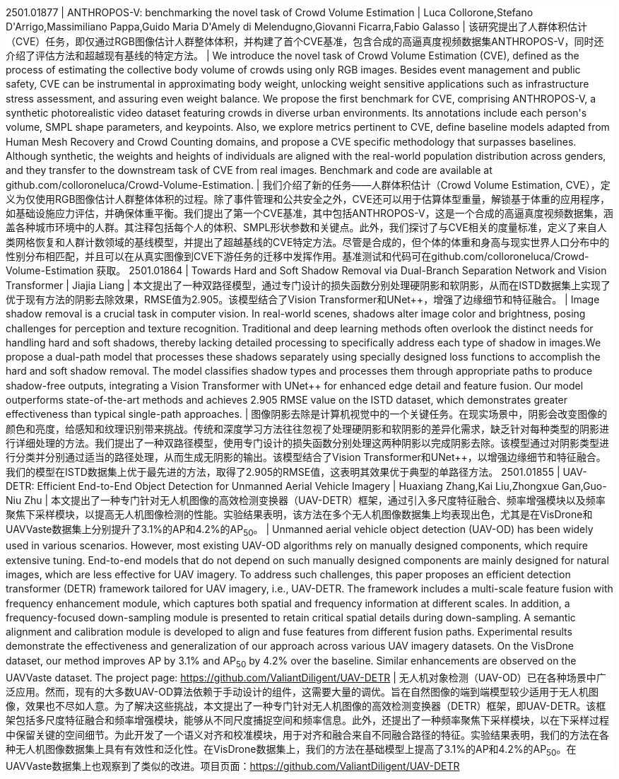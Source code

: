 2501.01877	 | ANTHROPOS-V: benchmarking the novel task of Crowd Volume Estimation	 | Luca Collorone,Stefano D'Arrigo,Massimiliano Pappa,Guido Maria D'Amely di Melendugno,Giovanni Ficarra,Fabio Galasso	 | 该研究提出了人群体积估计（CVE）任务，即仅通过RGB图像估计人群整体体积，并构建了首个CVE基准，包含合成的高逼真度视频数据集ANTHROPOS-V，同时还介绍了评估方法和超越现有基线的特定方法。	 | We introduce the novel task of Crowd Volume Estimation (CVE), defined as the process of estimating the collective body volume of crowds using only RGB images. Besides event management and public safety, CVE can be instrumental in approximating body weight, unlocking weight sensitive applications such as infrastructure stress assessment, and assuring even weight balance. We propose the first benchmark for CVE, comprising ANTHROPOS-V, a synthetic photorealistic video dataset featuring crowds in diverse urban environments. Its annotations include each person's volume, SMPL shape parameters, and keypoints. Also, we explore metrics pertinent to CVE, define baseline models adapted from Human Mesh Recovery and Crowd Counting domains, and propose a CVE specific methodology that surpasses baselines. Although synthetic, the weights and heights of individuals are aligned with the real-world population distribution across genders, and they transfer to the downstream task of CVE from real images. Benchmark and code are available at github.com/colloroneluca/Crowd-Volume-Estimation.	 | 我们介绍了新的任务——人群体积估计（Crowd Volume Estimation, CVE），定义为仅使用RGB图像估计人群整体体积的过程。除了事件管理和公共安全之外，CVE还可以用于估算体型重量，解锁基于体重的应用程序，如基础设施应力评估，并确保体重平衡。我们提出了第一个CVE基准，其中包括ANTHROPOS-V，这是一个合成的高逼真度视频数据集，涵盖各种城市环境中的人群。其注释包括每个人的体积、SMPL形状参数和关键点。此外，我们探讨了与CVE相关的度量标准，定义了来自人类网格恢复和人群计数领域的基线模型，并提出了超越基线的CVE特定方法。尽管是合成的，但个体的体重和身高与现实世界人口分布中的性别分布相匹配，并且可以在从真实图像到CVE下游任务的迁移中发挥作用。基准测试和代码可在github.com/colloroneluca/Crowd-Volume-Estimation 获取。
2501.01864	 | Towards Hard and Soft Shadow Removal via Dual-Branch Separation Network and Vision Transformer	 | Jiajia Liang	 | 本文提出了一种双路径模型，通过专门设计的损失函数分别处理硬阴影和软阴影，从而在ISTD数据集上实现了优于现有方法的阴影去除效果，RMSE值为2.905。该模型结合了Vision Transformer和UNet++，增强了边缘细节和特征融合。	 | Image shadow removal is a crucial task in computer vision. In real-world scenes, shadows alter image color and brightness, posing challenges for perception and texture recognition. Traditional and deep learning methods often overlook the distinct needs for handling hard and soft shadows, thereby lacking detailed processing to specifically address each type of shadow in images.We propose a dual-path model that processes these shadows separately using specially designed loss functions to accomplish the hard and soft shadow removal. The model classifies shadow types and processes them through appropriate paths to produce shadow-free outputs, integrating a Vision Transformer with UNet++ for enhanced edge detail and feature fusion. Our model outperforms state-of-the-art methods and achieves 2.905 RMSE value on the ISTD dataset, which demonstrates greater effectiveness than typical single-path approaches.	 | 图像阴影去除是计算机视觉中的一个关键任务。在现实场景中，阴影会改变图像的颜色和亮度，给感知和纹理识别带来挑战。传统和深度学习方法往往忽视了处理硬阴影和软阴影的差异化需求，缺乏针对每种类型的阴影进行详细处理的方法。我们提出了一种双路径模型，使用专门设计的损失函数分别处理这两种阴影以完成阴影去除。该模型通过对阴影类型进行分类并分别通过适当的路径处理，从而生成无阴影的输出。该模型结合了Vision Transformer和UNet++，以增强边缘细节和特征融合。我们的模型在ISTD数据集上优于最先进的方法，取得了2.905的RMSE值，这表明其效果优于典型的单路径方法。
2501.01855	 | UAV-DETR: Efficient End-to-End Object Detection for Unmanned Aerial Vehicle Imagery	 | Huaxiang Zhang,Kai Liu,Zhongxue Gan,Guo-Niu Zhu	 | 本文提出了一种专门针对无人机图像的高效检测变换器（UAV-DETR）框架，通过引入多尺度特征融合、频率增强模块以及频率聚焦下采样模块，以提高无人机图像检测的性能。实验结果表明，该方法在多个无人机图像数据集上均表现出色，尤其是在VisDrone和UAVVaste数据集上分别提升了3.1%的AP和4.2%的$\text{AP}_{50}$。	 | Unmanned aerial vehicle object detection (UAV-OD) has been widely used in various scenarios. However, most existing UAV-OD algorithms rely on manually designed components, which require extensive tuning. End-to-end models that do not depend on such manually designed components are mainly designed for natural images, which are less effective for UAV imagery. To address such challenges, this paper proposes an efficient detection transformer (DETR) framework tailored for UAV imagery, i.e., UAV-DETR. The framework includes a multi-scale feature fusion with frequency enhancement module, which captures both spatial and frequency information at different scales. In addition, a frequency-focused down-sampling module is presented to retain critical spatial details during down-sampling. A semantic alignment and calibration module is developed to align and fuse features from different fusion paths. Experimental results demonstrate the effectiveness and generalization of our approach across various UAV imagery datasets. On the VisDrone dataset, our method improves AP by 3.1\% and $\text{AP}_{50}$ by 4.2\% over the baseline. Similar enhancements are observed on the UAVVaste dataset. The project page: https://github.com/ValiantDiligent/UAV-DETR	 | 无人机对象检测（UAV-OD）已在各种场景中广泛应用。然而，现有的大多数UAV-OD算法依赖于手动设计的组件，这需要大量的调优。旨在自然图像的端到端模型较少适用于无人机图像，效果也不尽如人意。为了解决这些挑战，本文提出了一种专门针对无人机图像的高效检测变换器（DETR）框架，即UAV-DETR。该框架包括多尺度特征融合和频率增强模块，能够从不同尺度捕捉空间和频率信息。此外，还提出了一种频率聚焦下采样模块，以在下采样过程中保留关键的空间细节。为此开发了一个语义对齐和校准模块，用于对齐和融合来自不同融合路径的特征。实验结果表明，我们的方法在各种无人机图像数据集上具有有效性和泛化性。在VisDrone数据集上，我们的方法在基础模型上提高了3.1%的AP和4.2%的$\text{AP}_{50}$。在UAVVaste数据集上也观察到了类似的改进。项目页面：https://github.com/ValiantDiligent/UAV-DETR